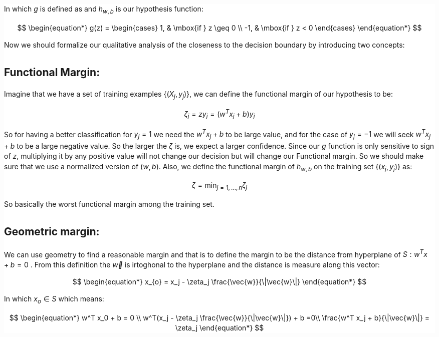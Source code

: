 In which $g$ is defined as and $h_{w,b}$ is our hypothesis function:


$$
\begin{equation*}
g(z) = \begin{cases} 1, & \mbox{if } z \geq 0 \\ -1, & \mbox{if } z < 0 \end{cases}
\end{equation*}
$$

Now we should formalize our qualitative analysis of the closeness to the decision boundary by introducing two concepts:

## Functional Margin:
Imagine that we have a set of training examples $\{(X_j,y_j)\}$, we can define the functional margin of our hypothesis to be:


$$
\begin{equation*}
\zeta_j = z y_j= (w^T x_j + b) y_j
\end{equation*}
$$

So for having a better classification for $y_j=1$ we need the $w^T x_j + b$ to be large value, and for the case of $y_j=-1$ we will seek $w^T x_j + b$ to be a large negative value. So the larger the $\zeta$ is, we expect a larger confidence. Since our $g$ function is only sensitive to sign of $z$, multiplying it by any positive value will not change our decision but will change our Functional margin. So we should make sure that we use a normalized version of $(w,b)$. Also, we define the functional margin of $h_{w,b}$ on the training set $\{(x_j,y_j)\}$ as:

$$
\begin{equation*}
\zeta = \min_{j=1,\dots,n} \zeta_j
\end{equation*}
$$


So basically the worst functional margin among the training set.

## Geometric margin:
We can use geometry to find a reasonable margin and that is to define the margin to be the distance from hyperplane of $S: w^T x + b = 0$ . From this definition the $\vec{w}$ is irtoghonal to the hyperplane and the distance is measure along this vector:


$$
\begin{equation*}
x_{o} = x_j - \zeta_j \frac{\vec{w}}{\|\vec{w}\|}
\end{equation*}
$$

In which $x_o \in S$ which means:


$$
\begin{equation*}
w^T x_0 + b = 0 \\
w^T(x_j - \zeta_j \frac{\vec{w}}{\|\vec{w}\|}) + b =0\\
\frac{w^T x_j + b}{\|\vec{w}\|} = \zeta_j
\end{equation*}
$$
